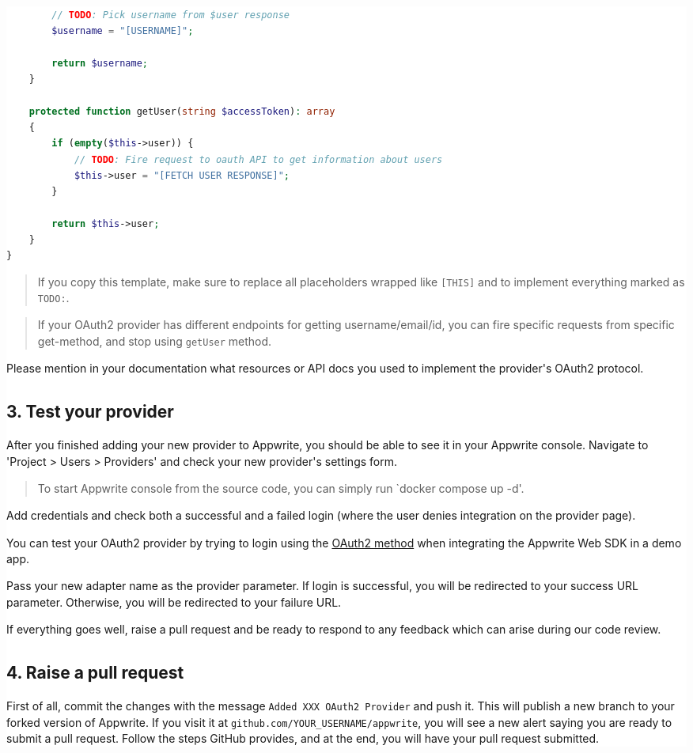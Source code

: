 ```php
        // TODO: Pick username from $user response
        $username = "[USERNAME]";

        return $username;
    }

    protected function getUser(string $accessToken): array
    {
        if (empty($this->user)) {
            // TODO: Fire request to oauth API to get information about users
            $this->user = "[FETCH USER RESPONSE]";
        }

        return $this->user;
    }
}

```

> If you copy this template, make sure to replace all placeholders wrapped like `[THIS]` and to implement everything marked as `TODO:`.

> If your OAuth2 provider has different endpoints for getting username/email/id, you can fire specific requests from specific get-method, and stop using `getUser` method.

Please mention in your documentation what resources or API docs you used to implement the provider's OAuth2 protocol.

## 3. Test your provider

After you finished adding your new provider to Appwrite, you should be able to see it in your Appwrite console. Navigate to 'Project > Users > Providers' and check your new provider's settings form.

> To start Appwrite console from the source code, you can simply run `docker compose up -d'.

Add credentials and check both a successful and a failed login (where the user denies integration on the provider page).

You can test your OAuth2 provider by trying to login using the [OAuth2 method](https://appwrite.io/docs/client/account#accountCreateOAuth2Session) when integrating the Appwrite Web SDK in a demo app.

Pass your new adapter name as the provider parameter. If login is successful, you will be redirected to your success URL parameter. Otherwise, you will be redirected to your failure URL.

If everything goes well, raise a pull request and be ready to respond to any feedback which can arise during our code review.

## 4. Raise a pull request

First of all, commit the changes with the message `Added XXX OAuth2 Provider` and push it. This will publish a new branch to your forked version of Appwrite. If you visit it at `github.com/YOUR_USERNAME/appwrite`, you will see a new alert saying you are ready to submit a pull request. Follow the steps GitHub provides, and at the end, you will have your pull request submitted.
